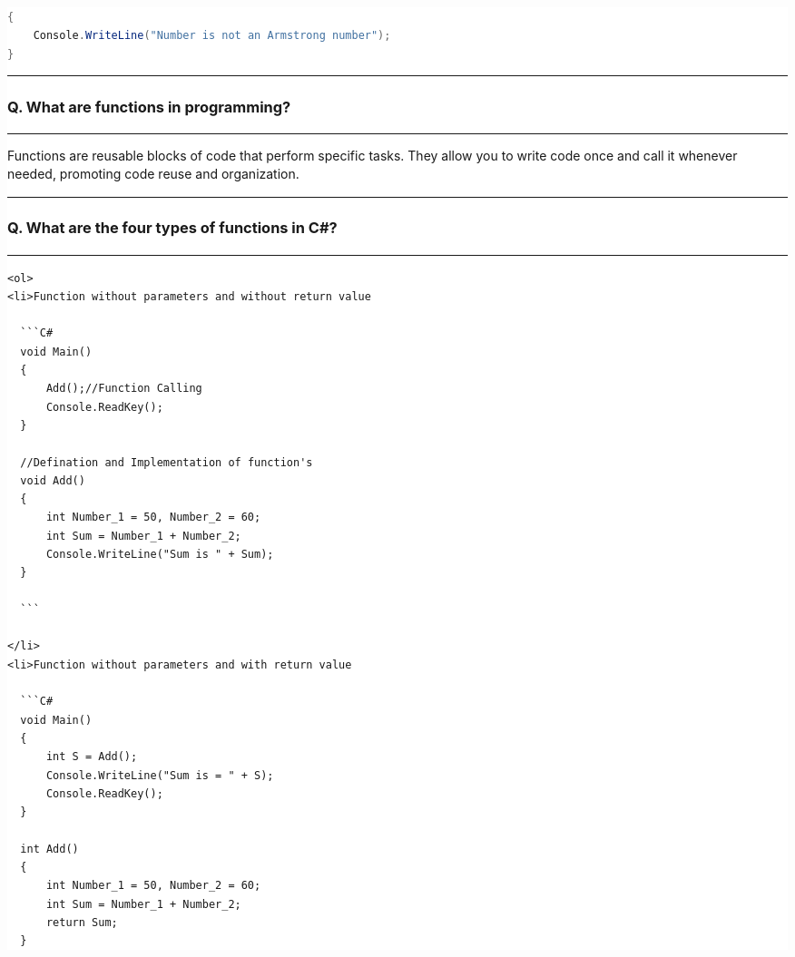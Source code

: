 ```C#
{
    Console.WriteLine("Number is not an Armstrong number");
}
```

---

### Q. What are functions in programming?

---

Functions are reusable blocks of code that perform specific tasks. They allow you to write code once and call it whenever needed, promoting code reuse and organization.

---

### Q. What are the four types of functions in C#?

---

    <ol>
    <li>Function without parameters and without return value

      ```C#
      void Main()
      {
          Add();//Function Calling
          Console.ReadKey();
      }

      //Defination and Implementation of function's
      void Add()
      {
          int Number_1 = 50, Number_2 = 60;
          int Sum = Number_1 + Number_2;
          Console.WriteLine("Sum is " + Sum);
      }

      ```

    </li>
    <li>Function without parameters and with return value

      ```C#
      void Main()
      {
          int S = Add();
          Console.WriteLine("Sum is = " + S);
          Console.ReadKey();
      }

      int Add()
      {
          int Number_1 = 50, Number_2 = 60;
          int Sum = Number_1 + Number_2;
          return Sum;
      }
